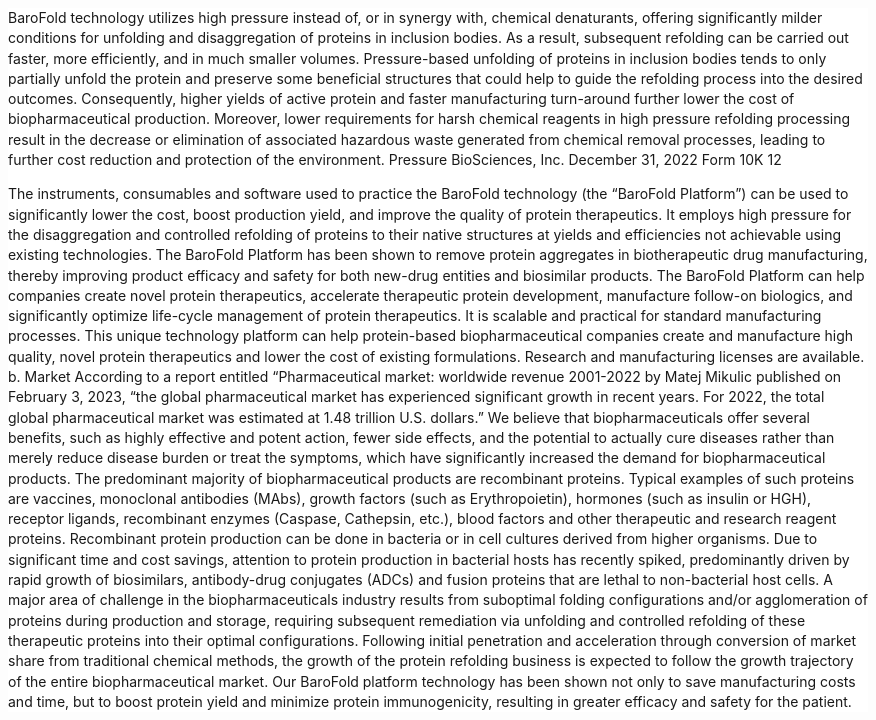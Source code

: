 BaroFold technology utilizes high pressure instead of, or in synergy with, chemical denaturants, offering significantly milder conditions for
unfolding and disaggregation of proteins in inclusion bodies. As a result, subsequent refolding can be carried out faster, more efficiently, and in
much smaller volumes. Pressure-based unfolding of proteins in inclusion bodies tends to only partially unfold the protein and preserve some
beneficial structures that could help to guide the refolding process into the desired outcomes. Consequently, higher yields of active protein and
faster manufacturing turn-around further lower the cost of biopharmaceutical production. Moreover, lower requirements for harsh chemical
reagents in high pressure refolding processing result in the decrease or elimination of associated hazardous waste generated from chemical
removal processes, leading to further cost reduction and protection of the environment.
Pressure BioSciences, Inc. December 31, 2022 Form 10K 12

The instruments, consumables and software used to practice the BaroFold technology (the “BaroFold Platform”) can be used to significantly
lower the cost, boost production yield, and improve the quality of protein therapeutics. It employs high pressure for the disaggregation and
controlled refolding of proteins to their native structures at yields and efficiencies not achievable using existing technologies. The BaroFold
Platform has been shown to remove protein aggregates in biotherapeutic drug manufacturing, thereby improving product efficacy and safety for
both new-drug entities and biosimilar products. The BaroFold Platform can help companies create novel protein therapeutics, accelerate
therapeutic protein development, manufacture follow-on biologics, and significantly optimize life-cycle management of protein therapeutics. It is
scalable and practical for standard manufacturing processes. This unique technology platform can help protein-based biopharmaceutical companies
create and manufacture high quality, novel protein therapeutics and lower the cost of existing formulations. Research and manufacturing licenses
are available.
b. Market
According to a report entitled “Pharmaceutical market: worldwide revenue 2001-2022 by Matej Mikulic published on February 3, 2023, “the
global pharmaceutical market has experienced significant growth in recent years. For 2022, the total global pharmaceutical market was estimated
at 1.48 trillion U.S. dollars.”
We believe that biopharmaceuticals offer several benefits, such as highly effective and potent action, fewer side effects, and the potential to
actually cure diseases rather than merely reduce disease burden or treat the symptoms, which have significantly increased the demand for
biopharmaceutical products.
The predominant majority of biopharmaceutical products are recombinant proteins. Typical examples of such proteins are vaccines, monoclonal
antibodies (MAbs), growth factors (such as Erythropoietin), hormones (such as insulin or HGH), receptor ligands, recombinant enzymes (Caspase,
Cathepsin, etc.), blood factors and other therapeutic and research reagent proteins. Recombinant protein production can be done in bacteria or in
cell cultures derived from higher organisms. Due to significant time and cost savings, attention to protein production in bacterial hosts has recently
spiked, predominantly driven by rapid growth of biosimilars, antibody-drug conjugates (ADCs) and fusion proteins that are lethal to non-bacterial
host cells. A major area of challenge in the biopharmaceuticals industry results from suboptimal folding configurations and/or agglomeration of
proteins during production and storage, requiring subsequent remediation via unfolding and controlled refolding of these therapeutic proteins into
their optimal configurations. Following initial penetration and acceleration through conversion of market share from traditional chemical methods,
the growth of the protein refolding business is expected to follow the growth trajectory of the entire biopharmaceutical market.
Our BaroFold platform technology has been shown not only to save manufacturing costs and time, but to boost protein yield and minimize
protein immunogenicity, resulting in greater efficacy and safety for the patient.